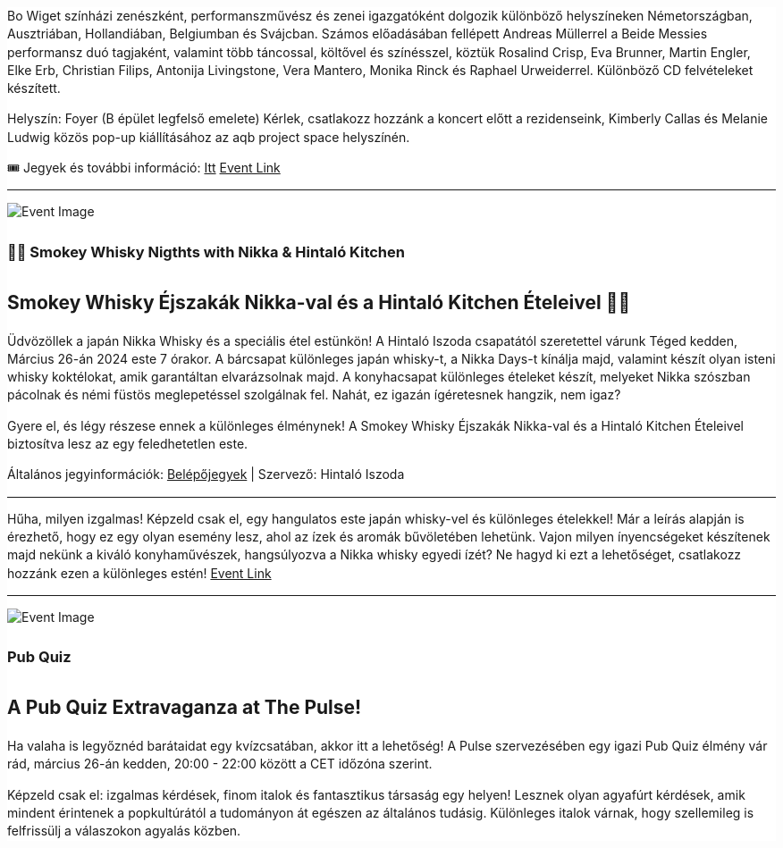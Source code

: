 Bo Wiget színházi zenészként, performanszművész és zenei igazgatóként dolgozik különböző helyszíneken Németországban, Ausztriában, Hollandiában, Belgiumban és Svájcban. Számos előadásában fellépett Andreas Müllerrel a Beide Messies performansz duó tagjaként, valamint több táncossal, költővel és színésszel, köztük Rosalind Crisp, Eva Brunner, Martin Engler, Elke Erb, Christian Filips, Antonija Livingstone, Vera Mantero, Monika Rinck és Raphael Urweiderrel. Különböző CD felvételeket készített.

Helyszín: Foyer (B épület legfelső emelete)
Kérlek, csatlakozz hozzánk a koncert előtt a rezidenseink, Kimberly Callas és Melanie Ludwig közös pop-up kiállításához az aqb project space helyszínén.

🎟️ Jegyek és további információ: [Itt](https://fb.me/e/6DdyCEaln)
[Event Link](https://facebook.com/events/391245783680016)

---
![Event Image](https://scontent-ams2-1.xx.fbcdn.net/v/t39.30808-6/434053643_919240620201758_2821241429674023144_n.jpg?stp=dst-jpg_p180x540&_nc_cat=100&ccb=1-7&_nc_sid=5f2048&_nc_ohc=0c2F_IKM9V4AX-P4HMn&_nc_ht=scontent-ams2-1.xx&oh=00_AfARFgL4kSoztupDFiff8-_J_oTm6mSRSMmtTr2yuSN7-Q&oe=66070FFB)

 ### 🥃🍲 Smokey Whisky Nigthts with Nikka & Hintaló Kitchen

## Smokey Whisky Éjszakák Nikka-val és a Hintaló Kitchen Ételeivel 🥃🍲

Üdvözöllek a japán Nikka Whisky és a speciális étel estünkön! A Hintaló Iszoda csapatától szeretettel várunk Téged kedden, Március 26-án 2024 este 7 órakor. A bárcsapat különleges japán whisky-t, a Nikka Days-t kínálja majd, valamint készít olyan isteni whisky koktélokat, amik garantáltan elvarázsolnak majd. A konyhacsapat különleges ételeket készít, melyeket Nikka szószban pácolnak és némi füstös meglepetéssel szolgálnak fel. Nahát, ez igazán ígéretesnek hangzik, nem igaz?

Gyere el, és légy részese ennek a különleges élménynek! A Smokey Whisky Éjszakák Nikka-val és a Hintaló Kitchen Ételeivel biztosítva lesz az egy feledhetetlen este.

Általános jegyinformációk: [Belépőjegyek](#) | Szervező: Hintaló Iszoda

---

Hűha, milyen izgalmas! Képzeld csak el, egy hangulatos este japán whisky-vel és különleges ételekkel! Már a leírás alapján is érezhető, hogy ez egy olyan esemény lesz, ahol az ízek és aromák bűvöletében lehetünk. Vajon milyen ínyencségeket készítenek majd nekünk a kiváló konyhaművészek, hangsúlyozva a Nikka whisky egyedi ízét? Ne hagyd ki ezt a lehetőséget, csatlakozz hozzánk ezen a különleges estén!
[Event Link](https://facebook.com/events/2329846293886559)

---
![Event Image](https://scontent-ams2-1.xx.fbcdn.net/v/t39.30808-6/417772884_122125027268102094_2526487242790461595_n.jpg?stp=cp6_dst-jpg_s960x960&_nc_cat=108&ccb=1-7&_nc_sid=5f2048&_nc_ohc=WSK-4nuprocAX_Twif6&_nc_ht=scontent-ams2-1.xx&oh=00_AfAxx-XIMiG5fMpvuuBtJW8YNxB_hILpXQtiUPPSdIWqsg&oe=6607CDAC)

 ### Pub Quiz 

## A Pub Quiz Extravaganza at The Pulse!

Ha valaha is legyőznéd barátaidat egy kvízcsatában, akkor itt a lehetőség! A Pulse szervezésében egy igazi Pub Quiz élmény vár rád, március 26-án kedden, 20:00 - 22:00 között a CET időzóna szerint. 

Képzeld csak el: izgalmas kérdések, finom italok és fantasztikus társaság egy helyen! Lesznek olyan agyafúrt kérdések, amik mindent érintenek a popkultúrától a tudományon át egészen az általános tudásig. Különleges italok várnak, hogy szellemileg is felfrissülj a válaszokon agyalás közben.  
